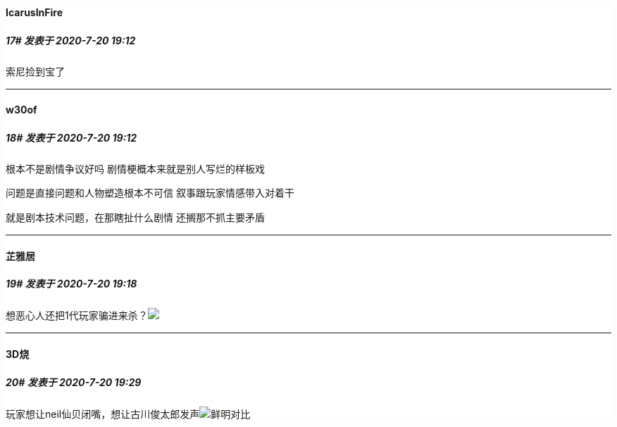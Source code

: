 ####  IcarusInFire  
##### 17#       发表于 2020-7-20 19:12




索尼捡到宝了







*****

####  w30of  
##### 18#       发表于 2020-7-20 19:12




根本不是剧情争议好吗
剧情梗概本来就是别人写烂的样板戏

问题是直接问题和人物塑造根本不可信
叙事跟玩家情感带入对着干

就是剧本技术问题，在那瞎扯什么剧情
还搁那不抓主要矛盾







*****

####  芷雅居  
##### 19#       发表于 2020-7-20 19:18




想恶心人还把1代玩家骗进来杀？<img src="https://static.saraba1st.com/image/smiley/face2017/166.png" referrerpolicy="no-referrer">







*****

####  3D烧  
##### 20#       发表于 2020-7-20 19:29




玩家想让neil仙贝闭嘴，想让古川俊太郎发声<img src="https://static.saraba1st.com/image/smiley/face2017/037.png" referrerpolicy="no-referrer">鲜明对比





